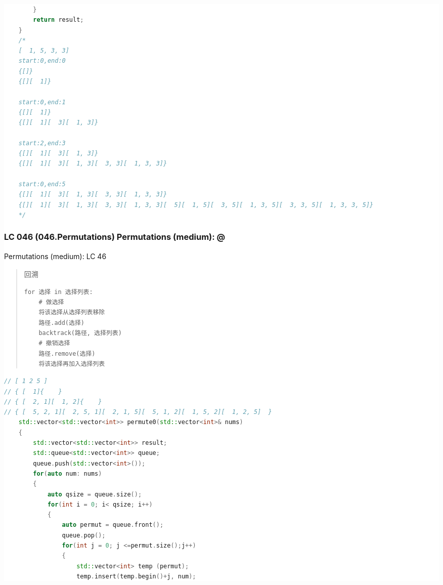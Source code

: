 ```cpp
        }
        return result;
    }
    /*
    [  1, 5, 3, 3]
    start:0,end:0
    {[]}
    {[][  1]}

    start:0,end:1
    {[][  1]}
    {[][  1][  3][  1, 3]}

    start:2,end:3
    {[][  1][  3][  1, 3]}
    {[][  1][  3][  1, 3][  3, 3][  1, 3, 3]}

    start:0,end:5
    {[][  1][  3][  1, 3][  3, 3][  1, 3, 3]}
    {[][  1][  3][  1, 3][  3, 3][  1, 3, 3][  5][  1, 5][  3, 5][  1, 3, 5][  3, 3, 5][  1, 3, 3, 5]}
    */
```
### LC 046 (046.Permutations)                          Permutations                                 (medium): @
Permutations (medium): LC 46

> 回溯
>
> ```
> for 选择 in 选择列表:
>     # 做选择
>     将该选择从选择列表移除
>     路径.add(选择)
>     backtrack(路径, 选择列表)
>     # 撤销选择
>     路径.remove(选择)
>     将该选择再加入选择列表
> ```
>
>

```cpp
// [ 1 2 5 ]
// { [  1]{    }
// { [  2, 1][  1, 2]{    }
// { [  5, 2, 1][  2, 5, 1][  2, 1, 5][  5, 1, 2][  1, 5, 2][  1, 2, 5]  }
    std::vector<std::vector<int>> permute0(std::vector<int>& nums)
    {
        std::vector<std::vector<int>> result;
        std::queue<std::vector<int>> queue;
        queue.push(std::vector<int>());
        for(auto num: nums)
        {
            auto qsize = queue.size();
            for(int i = 0; i< qsize; i++)
            {
                auto permut = queue.front();
                queue.pop();
                for(int j = 0; j <=permut.size();j++)
                {
                    std::vector<int> temp (permut);
                    temp.insert(temp.begin()+j, num);
```